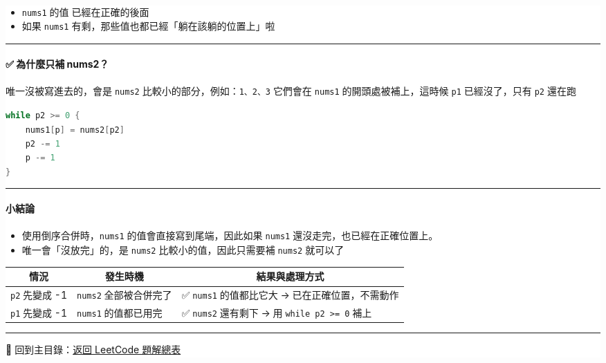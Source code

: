 - `nums1` 的值 已經在正確的後面
- 如果 `nums1` 有剩，那些值也都已經「躺在該躺的位置上」啦

---

#### ✅ 為什麼只補 nums2？

唯一沒被寫進去的，會是 `nums2` 比較小的部分，例如：`1、2、3`
它們會在 `nums1` 的開頭處被補上，這時候 `p1` 已經沒了，只有 `p2` 還在跑 

```swift
while p2 >= 0 {
    nums1[p] = nums2[p2]
    p2 -= 1
    p -= 1
}
```

---

#### 小結論

- 使用倒序合併時，`nums1` 的值會直接寫到尾端，因此如果 `nums1` 還沒走完，也已經在正確位置上。
- 唯一會「沒放完」的，是 `nums2` 比較小的值，因此只需要補 `nums2` 就可以了

| 情況          | 發生時機                 | 結果與處理方式                                                        |
|---------------|--------------------------|------------------------------------------------------------------------|
| `p2` 先變成 -1 | `nums2` 全部被合併完了   | ✅ `nums1` 的值都比它大 → 已在正確位置，不需動作                       |
| `p1` 先變成 -1 | `nums1` 的值都已用完     | ✅ `nums2` 還有剩下 → 用 `while p2 >= 0` 補上                           |

---

📂 回到主目錄：[返回 LeetCode 題解總表](../README.md)